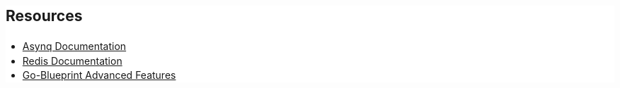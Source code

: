 ## Resources

- [Asynq Documentation](https://pkg.go.dev/github.com/hibiken/asynq)
- [Redis Documentation](https://redis.io/documentation)
- [Go-Blueprint Advanced Features](../advanced-flag.md)

